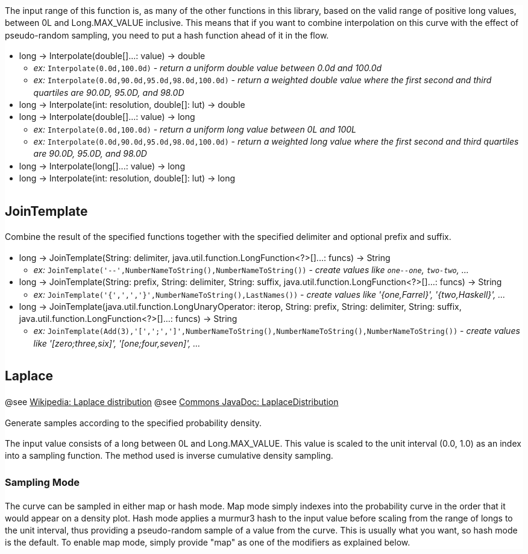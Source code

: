 The input range of this function is, as many of the other functions in this library,
based on the valid range of positive long values, between 0L and Long.MAX_VALUE inclusive.
This means that if you want to combine interpolation on this curve with the effect of
pseudo-random sampling, you need to put a hash function ahead of it in the flow.

- long -> Interpolate(double[]...: value) -> double
  - *ex:* `Interpolate(0.0d,100.0d)` - *return a uniform double value between 0.0d and 100.0d*
  - *ex:* `Interpolate(0.0d,90.0d,95.0d,98.0d,100.0d)` - *return a weighted double value where the first second and third quartiles are 90.0D, 95.0D, and 98.0D*
- long -> Interpolate(int: resolution, double[]: lut) -> double
- long -> Interpolate(double[]...: value) -> long
  - *ex:* `Interpolate(0.0d,100.0d)` - *return a uniform long value between 0L and 100L*
  - *ex:* `Interpolate(0.0d,90.0d,95.0d,98.0d,100.0d)` - *return a weighted long value where the first second and third quartiles are 90.0D, 95.0D, and 98.0D*
- long -> Interpolate(long[]...: value) -> long
- long -> Interpolate(int: resolution, double[]: lut) -> long

## JoinTemplate

Combine the result of the specified functions together with the
specified delimiter and optional prefix and suffix.

- long -> JoinTemplate(String: delimiter, java.util.function.LongFunction<?>[]...: funcs) -> String
  - *ex:* `JoinTemplate('--',NumberNameToString(),NumberNameToString())` - *create values like `one--one`, `two-two`, ...*
- long -> JoinTemplate(String: prefix, String: delimiter, String: suffix, java.util.function.LongFunction<?>[]...: funcs) -> String
  - *ex:* `JoinTemplate('{',',','}',NumberNameToString(),LastNames())` - *create values like '{one,Farrel}', '{two,Haskell}', ...*
- long -> JoinTemplate(java.util.function.LongUnaryOperator: iterop, String: prefix, String: delimiter, String: suffix, java.util.function.LongFunction<?>[]...: funcs) -> String
  - *ex:* `JoinTemplate(Add(3),'[',';',']',NumberNameToString(),NumberNameToString(),NumberNameToString())` - *create values like '[zero;three,six]', '[one;four,seven]', ...*

## Laplace

@see <a href="https://en.wikipedia.org/wiki/Laplace_distribution">Wikipedia: Laplace distribution</a>
@see <a href="https://commons.apache.org/proper/commons-statistics/commons-statistics-distribution/apidocs/org/apache/commons/statistics/distribution/LaplaceDistribution.html">Commons JavaDoc: LaplaceDistribution</a>

 Generate samples according to the specified probability density.

 The input value consists of a long between 0L and Long.MAX_VALUE.
 This value is scaled to the unit interval (0.0, 1.0) as
 an index into a sampling function. The method used is
 inverse cumulative density sampling.

 <H3>Sampling Mode</H3>

 The curve can be sampled in either map or hash mode. Map mode
 simply indexes into the probability curve in the order that
 it would appear on a density plot. Hash mode applies a
 murmur3 hash to the input value before scaling from the
 range of longs to the unit interval, thus providing a pseudo-random
 sample of a value from the curve. This is usually what you want,
 so hash mode is the default.  To enable map mode, simply provide
 "map" as one of the modifiers as explained below.
